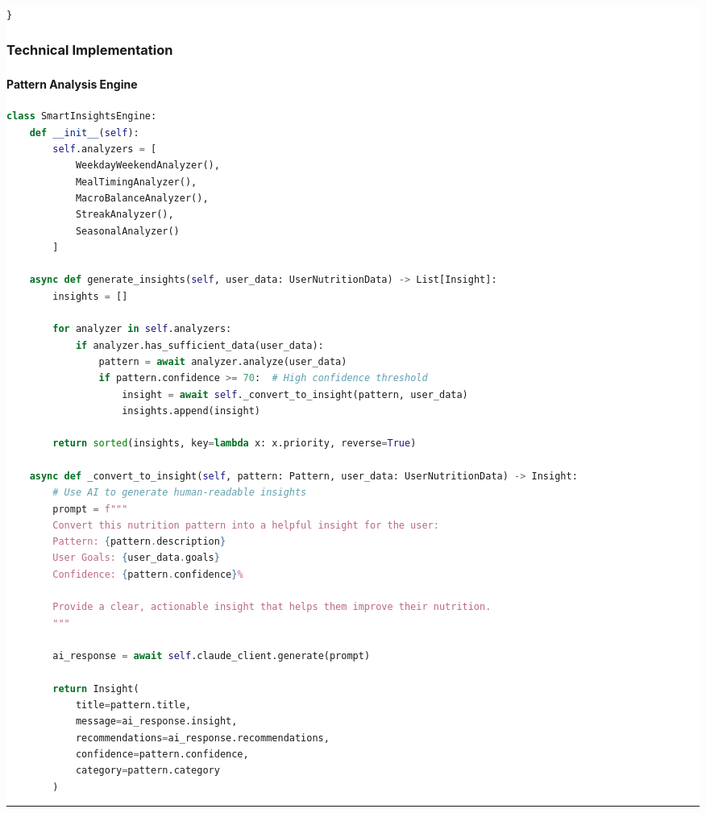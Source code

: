 ```typescript
}
```

### **Technical Implementation**

#### **Pattern Analysis Engine**
```python
class SmartInsightsEngine:
    def __init__(self):
        self.analyzers = [
            WeekdayWeekendAnalyzer(),
            MealTimingAnalyzer(), 
            MacroBalanceAnalyzer(),
            StreakAnalyzer(),
            SeasonalAnalyzer()
        ]
    
    async def generate_insights(self, user_data: UserNutritionData) -> List[Insight]:
        insights = []
        
        for analyzer in self.analyzers:
            if analyzer.has_sufficient_data(user_data):
                pattern = await analyzer.analyze(user_data)
                if pattern.confidence >= 70:  # High confidence threshold
                    insight = await self._convert_to_insight(pattern, user_data)
                    insights.append(insight)
        
        return sorted(insights, key=lambda x: x.priority, reverse=True)
    
    async def _convert_to_insight(self, pattern: Pattern, user_data: UserNutritionData) -> Insight:
        # Use AI to generate human-readable insights
        prompt = f"""
        Convert this nutrition pattern into a helpful insight for the user:
        Pattern: {pattern.description}
        User Goals: {user_data.goals}
        Confidence: {pattern.confidence}%
        
        Provide a clear, actionable insight that helps them improve their nutrition.
        """
        
        ai_response = await self.claude_client.generate(prompt)
        
        return Insight(
            title=pattern.title,
            message=ai_response.insight,
            recommendations=ai_response.recommendations,
            confidence=pattern.confidence,
            category=pattern.category
        )
```

---